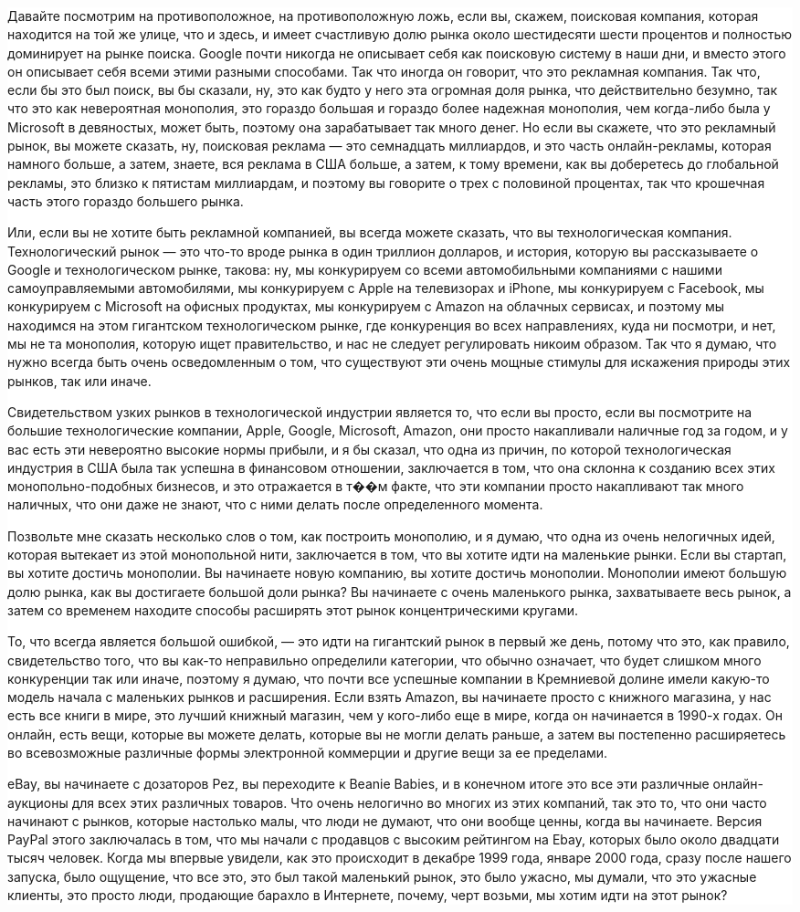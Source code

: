 Давайте посмотрим на противоположное, на противоположную ложь, если вы, скажем, поисковая компания, которая находится на той же улице, что и здесь, и имеет счастливую долю рынка около шестидесяти шести процентов и полностью доминирует на рынке поиска. Google почти никогда не описывает себя как поисковую систему в наши дни, и вместо этого он описывает себя всеми этими разными способами. Так что иногда он говорит, что это рекламная компания. Так что, если бы это был поиск, вы бы сказали, ну, это как будто у него эта огромная доля рынка, что действительно безумно, так что это как невероятная монополия, это гораздо большая и гораздо более надежная монополия, чем когда-либо была у Microsoft в девяностых, может быть, поэтому она зарабатывает так много денег. Но если вы скажете, что это рекламный рынок, вы можете сказать, ну, поисковая реклама — это семнадцать миллиардов, и это часть онлайн-рекламы, которая намного больше, а затем, знаете, вся реклама в США больше, а затем, к тому времени, как вы доберетесь до глобальной рекламы, это близко к пятистам миллиардам, и поэтому вы говорите о трех с половиной процентах, так что крошечная часть этого гораздо большего рынка.

Или, если вы не хотите быть рекламной компанией, вы всегда можете сказать, что вы технологическая компания. Технологический рынок — это что-то вроде рынка в один триллион долларов, и история, которую вы рассказываете о Google и технологическом рынке, такова: ну, мы конкурируем со всеми автомобильными компаниями с нашими самоуправляемыми автомобилями, мы конкурируем с Apple на телевизорах и iPhone, мы конкурируем с Facebook, мы конкурируем с Microsoft на офисных продуктах, мы конкурируем с Amazon на облачных сервисах, и поэтому мы находимся на этом гигантском технологическом рынке, где конкуренция во всех направлениях, куда ни посмотри, и нет, мы не та монополия, которую ищет правительство, и нас не следует регулировать никоим образом. Так что я думаю, что нужно всегда быть очень осведомленным о том, что существуют эти очень мощные стимулы для искажения природы этих рынков, так или иначе.

Свидетельством узких рынков в технологической индустрии является то, что если вы просто, если вы посмотрите на большие технологические компании, Apple, Google, Microsoft, Amazon, они просто накапливали наличные год за годом, и у вас есть эти невероятно высокие нормы прибыли, и я бы сказал, что одна из причин, по которой технологическая индустрия в США была так успешна в финансовом отношении, заключается в том, что она склонна к созданию всех этих монопольно-подобных бизнесов, и это отражается в т��м факте, что эти компании просто накапливают так много наличных, что они даже не знают, что с ними делать после определенного момента.

Позвольте мне сказать несколько слов о том, как построить монополию, и я думаю, что одна из очень нелогичных идей, которая вытекает из этой монопольной нити, заключается в том, что вы хотите идти на маленькие рынки. Если вы стартап, вы хотите достичь монополии. Вы начинаете новую компанию, вы хотите достичь монополии. Монополии имеют большую долю рынка, как вы достигаете большой доли рынка? Вы начинаете с очень маленького рынка, захватываете весь рынок, а затем со временем находите способы расширять этот рынок концентрическими кругами.

То, что всегда является большой ошибкой, — это идти на гигантский рынок в первый же день, потому что это, как правило, свидетельство того, что вы как-то неправильно определили категории, что обычно означает, что будет слишком много конкуренции так или иначе, поэтому я думаю, что почти все успешные компании в Кремниевой долине имели какую-то модель начала с маленьких рынков и расширения. Если взять Amazon, вы начинаете просто с книжного магазина, у нас есть все книги в мире, это лучший книжный магазин, чем у кого-либо еще в мире, когда он начинается в 1990-х годах. Он онлайн, есть вещи, которые вы можете делать, которые вы не могли делать раньше, а затем вы постепенно расширяетесь во всевозможные различные формы электронной коммерции и другие вещи за ее пределами.

eBay, вы начинаете с дозаторов Pez, вы переходите к Beanie Babies, и в конечном итоге это все эти различные онлайн-аукционы для всех этих различных товаров. Что очень нелогично во многих из этих компаний, так это то, что они часто начинают с рынков, которые настолько малы, что люди не думают, что они вообще ценны, когда вы начинаете. Версия PayPal этого заключалась в том, что мы начали с продавцов с высоким рейтингом на Ebay, которых было около двадцати тысяч человек. Когда мы впервые увидели, как это происходит в декабре 1999 года, январе 2000 года, сразу после нашего запуска, было ощущение, что все это, это был такой маленький рынок, это было ужасно, мы думали, что это ужасные клиенты, это просто люди, продающие барахло в Интернете, почему, черт возьми, мы хотим идти на этот рынок?
